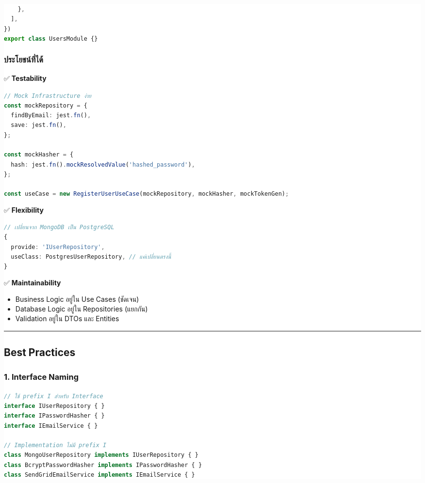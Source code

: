 ```typescript
    },
  ],
})
export class UsersModule {}
```

### ประโยชน์ที่ได้

✅ **Testability**
```typescript
// Mock Infrastructure ง่าย
const mockRepository = {
  findByEmail: jest.fn(),
  save: jest.fn(),
};

const mockHasher = {
  hash: jest.fn().mockResolvedValue('hashed_password'),
};

const useCase = new RegisterUserUseCase(mockRepository, mockHasher, mockTokenGen);
```

✅ **Flexibility**
```typescript
// เปลี่ยนจาก MongoDB เป็น PostgreSQL
{
  provide: 'IUserRepository',
  useClass: PostgresUserRepository, // แค่เปลี่ยนตรงนี้
}
```

✅ **Maintainability**
- Business Logic อยู่ใน Use Cases (ชัดเจน)
- Database Logic อยู่ใน Repositories (แยกกัน)
- Validation อยู่ใน DTOs และ Entities

---

## Best Practices

### 1. Interface Naming

```typescript
// ใช้ prefix I สำหรับ Interface
interface IUserRepository { }
interface IPasswordHasher { }
interface IEmailService { }

// Implementation ไม่มี prefix I
class MongoUserRepository implements IUserRepository { }
class BcryptPasswordHasher implements IPasswordHasher { }
class SendGridEmailService implements IEmailService { }
```
